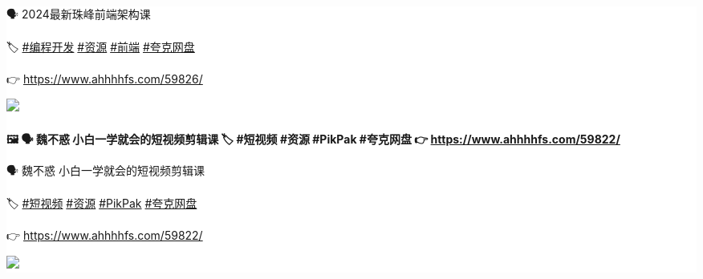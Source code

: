 <p><span class="emoji">🗣️</span> 2024最新珠峰前端架构课<br><br><span class="emoji">🏷️</span> <a href="https://t.me/abskoop/7876?q=%23%E7%BC%96%E7%A8%8B%E5%BC%80%E5%8F%91">#编程开发</a> <a href="https://t.me/abskoop/7876?q=%23%E8%B5%84%E6%BA%90">#资源</a> <a href="https://t.me/abskoop/7876?q=%23%E5%89%8D%E7%AB%AF">#前端</a> <a href="https://t.me/abskoop/7876?q=%23%E5%A4%B8%E5%85%8B%E7%BD%91%E7%9B%98">#夸克网盘</a><br><br><span class="emoji">👉</span> <a href="https://www.ahhhhfs.com/59826/" target="_blank" rel="noopener">https://www.ahhhhfs.com/59826/</a></p><img src="https://cdn5.cdn-telegram.org/file/AJ73QK9KRMKWPcFVG-1c13yfJNB4cpF9yd5MOf54U7Acb_MQCcbSZlyrNGunRNwctpKd9V2vbrT-xBEyrqj_4nHYwBw6dfXKtDgfjIcGxo2CGtRL5yiftjKUNG3s8mWG55KSb59ZjAS0_WFhGAKEFohUkOXBUUlMowUK5c-six2ryeVZ05MSIU33lTpjk4bkJI6G5OrB99oNs9AH_jIq2b79z-5yQM4nIQGBXVWUNz-YXiKn5riWnNd85vH_GgmkPzNQgb69-3808jjYxR1hVTNkVQKj6nOgySmiRtRxGn2DA-0sS2-YsErPGA1FUW3AQI5flGS0kn06Ktx_G-IIWQ.jpg" referrerpolicy="no-referrer">

#### 🖼 🗣️ 魏不惑 小白一学就会的短视频剪辑课 🏷️ #短视频 #资源 #PikPak #夸克网盘 👉 https://www.ahhhhfs.com/59822/
<p><span class="emoji">🗣️</span> 魏不惑 小白一学就会的短视频剪辑课<br><br><span class="emoji">🏷️</span> <a href="https://t.me/abskoop/7875?q=%23%E7%9F%AD%E8%A7%86%E9%A2%91">#短视频</a> <a href="https://t.me/abskoop/7875?q=%23%E8%B5%84%E6%BA%90">#资源</a> <a href="https://t.me/abskoop/7875?q=%23PikPak">#PikPak</a> <a href="https://t.me/abskoop/7875?q=%23%E5%A4%B8%E5%85%8B%E7%BD%91%E7%9B%98">#夸克网盘</a><br><br><span class="emoji">👉</span> <a href="https://www.ahhhhfs.com/59822/" target="_blank" rel="noopener">https://www.ahhhhfs.com/59822/</a></p><img src="https://cdn5.cdn-telegram.org/file/QBBFkfCRF6xtM3BCghUHao3Co-RYoRwnQJc1dGw3akI9ijK8tsu2xdq-riT_ksSEvHrNFMYEp-mWMl1DgcqVEpOJPbOOfSEabvc4lbLG8WcNt37LmNGbkL6zRcLsMK0-oT0JJTGWNfHAxDr_GWFxoALmOsQ04loPqtf2auwCcL6BYshKBQoQyJnndD1rDjF3XjY2PzYDQCC5OMFG95OWbME1UkpUUA3g6YbeRDWFaPgJoikExasdjAMsAln91yBP3NWeWHq7ryJY29DpX6qH4Y0T5YdNZtuezKYD2mTSZw_dVhZO3rRfibCXQhqHYRkQRROC1R3dkoj6wTRR-oHz7Q.jpg" referrerpolicy="no-referrer">

